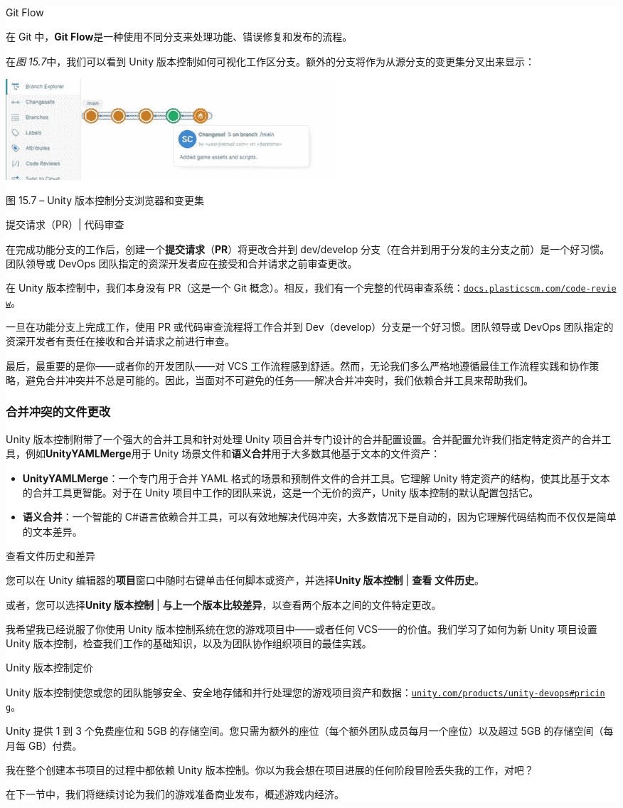 Git Flow

在 Git 中，**Git Flow**是一种使用不同分支来处理功能、错误修复和发布的流程。

在*图 15.7*中，我们可以看到 Unity 版本控制如何可视化工作区分支。额外的分支将作为从源分支的变更集分叉出来显示：

![图 15.7 – Unity 版本控制分支浏览器和变更集](img/B18347_15_07.jpg)

图 15.7 – Unity 版本控制分支浏览器和变更集

提交请求（PR）| 代码审查

在完成功能分支的工作后，创建一个**提交请求**（**PR**）将更改合并到 dev/develop 分支（在合并到用于分发的主分支之前）是一个好习惯。团队领导或 DevOps 团队指定的资深开发者应在接受和合并请求之前审查更改。

在 Unity 版本控制中，我们本身没有 PR（这是一个 Git 概念）。相反，我们有一个完整的代码审查系统：[`docs.plasticscm.com/code-review`](https://docs.plasticscm.com/code-review)。

一旦在功能分支上完成工作，使用 PR 或代码审查流程将工作合并到 Dev（develop）分支是一个好习惯。团队领导或 DevOps 团队指定的资深开发者有责任在接收和合并请求之前进行审查。

最后，最重要的是你——或者你的开发团队——对 VCS 工作流程感到舒适。然而，无论我们多么严格地遵循最佳工作流程实践和协作策略，避免合并冲突并不总是可能的。因此，当面对不可避免的任务——解决合并冲突时，我们依赖合并工具来帮助我们。

### 合并冲突的文件更改

Unity 版本控制附带了一个强大的合并工具和针对处理 Unity 项目合并专门设计的合并配置设置。合并配置允许我们指定特定资产的合并工具，例如**UnityYAMLMerge**用于 Unity 场景文件和**语义合并**用于大多数其他基于文本的文件资产：

+   **UnityYAMLMerge**：一个专门用于合并 YAML 格式的场景和预制件文件的合并工具。它理解 Unity 特定资产的结构，使其比基于文本的合并工具更智能。对于在 Unity 项目中工作的团队来说，这是一个无价的资产，Unity 版本控制的默认配置包括它。

+   **语义合并**：一个智能的 C#语言依赖合并工具，可以有效地解决代码冲突，大多数情况下是自动的，因为它理解代码结构而不仅仅是简单的文本差异。

查看文件历史和差异

您可以在 Unity 编辑器的**项目**窗口中随时右键单击任何脚本或资产，并选择**Unity 版本控制** | **查看** **文件历史**。

或者，您可以选择**Unity 版本控制** | **与上一个版本比较差异**，以查看两个版本之间的文件特定更改。

我希望我已经说服了你使用 Unity 版本控制系统在您的游戏项目中——或者任何 VCS——的价值。我们学习了如何为新 Unity 项目设置 Unity 版本控制，检查我们工作的基础知识，以及为团队协作组织项目的最佳实践。

Unity 版本控制定价

Unity 版本控制使您或您的团队能够安全、安全地存储和并行处理您的游戏项目资产和数据：[`unity.com/products/unity-devops#pricing`](https://unity.com/products/unity-devops#pricing)。

Unity 提供 1 到 3 个免费座位和 5GB 的存储空间。您只需为额外的座位（每个额外团队成员每月一个座位）以及超过 5GB 的存储空间（每月每 GB）付费。

我在整个创建本书项目的过程中都依赖 Unity 版本控制。你以为我会想在项目进展的任何阶段冒险丢失我的工作，对吧？

在下一节中，我们将继续讨论为我们的游戏准备商业发布，概述游戏内经济。
